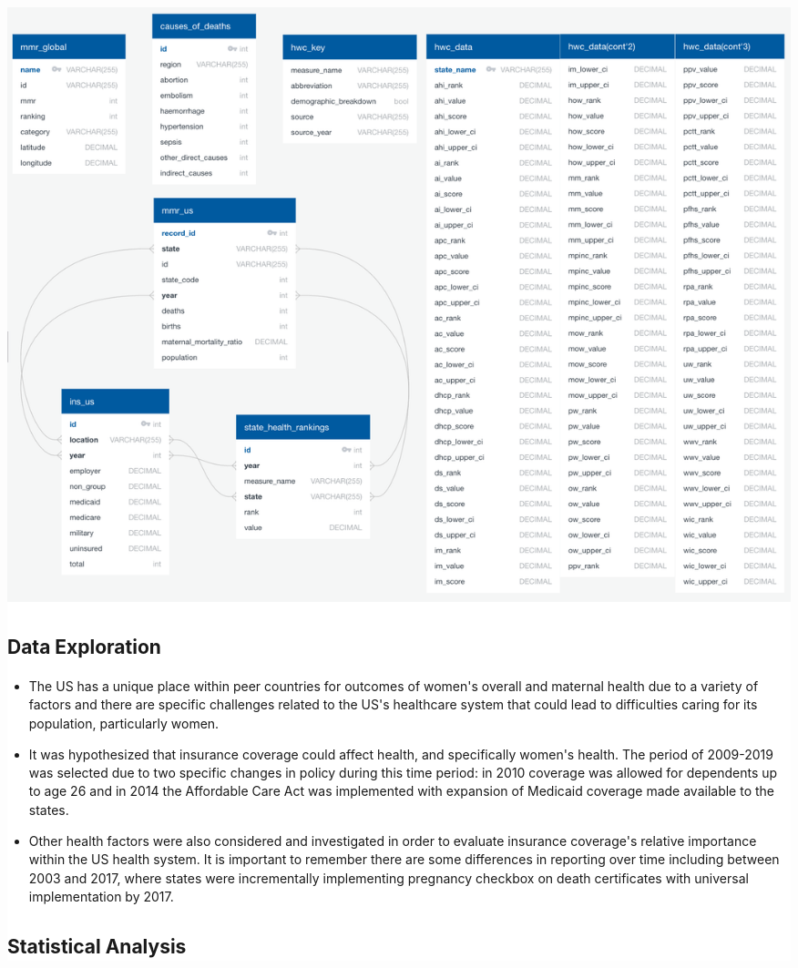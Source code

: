 ![Database Visual](Images/QuickDBD_ERD.png)

 
## Data Exploration

- The US has a unique place within peer countries for outcomes of women's overall and maternal health due to a variety of factors and there are specific challenges related to the US's healthcare system that could lead to difficulties caring for its population, particularly women.

- It was hypothesized that insurance coverage could affect health, and specifically women's health. The period of 2009-2019 was selected due to two specific changes in policy during this time period: in 2010 coverage was allowed for dependents up to age 26 and in 2014 the Affordable Care Act was implemented with expansion of Medicaid coverage made available to the states.

- Other health factors were also considered and investigated in order to evaluate insurance coverage's relative importance within the US health system. It is important to remember there are some differences in reporting over time including between 2003 and 2017, where states were incrementally implementing pregnancy checkbox on death certificates with universal implementation by 2017.

## Statistical Analysis
